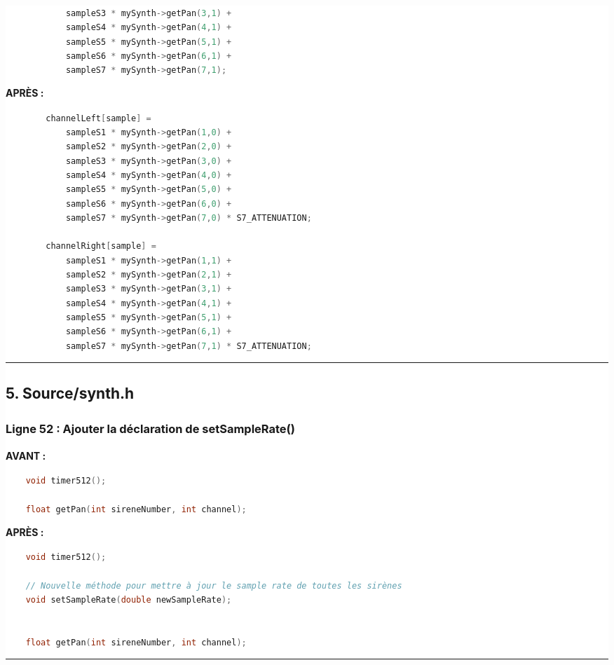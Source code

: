 ```cpp
            sampleS3 * mySynth->getPan(3,1) +
            sampleS4 * mySynth->getPan(4,1) +
            sampleS5 * mySynth->getPan(5,1) +
            sampleS6 * mySynth->getPan(6,1) +
            sampleS7 * mySynth->getPan(7,1);
```

**APRÈS :**
```cpp
        channelLeft[sample] =
            sampleS1 * mySynth->getPan(1,0) +
            sampleS2 * mySynth->getPan(2,0) +
            sampleS3 * mySynth->getPan(3,0) +
            sampleS4 * mySynth->getPan(4,0) +
            sampleS5 * mySynth->getPan(5,0) +
            sampleS6 * mySynth->getPan(6,0) +
            sampleS7 * mySynth->getPan(7,0) * S7_ATTENUATION;

        channelRight[sample] =
            sampleS1 * mySynth->getPan(1,1) +
            sampleS2 * mySynth->getPan(2,1) +
            sampleS3 * mySynth->getPan(3,1) +
            sampleS4 * mySynth->getPan(4,1) +
            sampleS5 * mySynth->getPan(5,1) +
            sampleS6 * mySynth->getPan(6,1) +
            sampleS7 * mySynth->getPan(7,1) * S7_ATTENUATION;
```

---

## 5. Source/synth.h

### Ligne 52 : Ajouter la déclaration de setSampleRate()

**AVANT :**
```cpp
    void timer512();
    
    float getPan(int sireneNumber, int channel);
```

**APRÈS :**
```cpp
    void timer512();
    
    // Nouvelle méthode pour mettre à jour le sample rate de toutes les sirènes
    void setSampleRate(double newSampleRate);

    
    float getPan(int sireneNumber, int channel);
```

---
